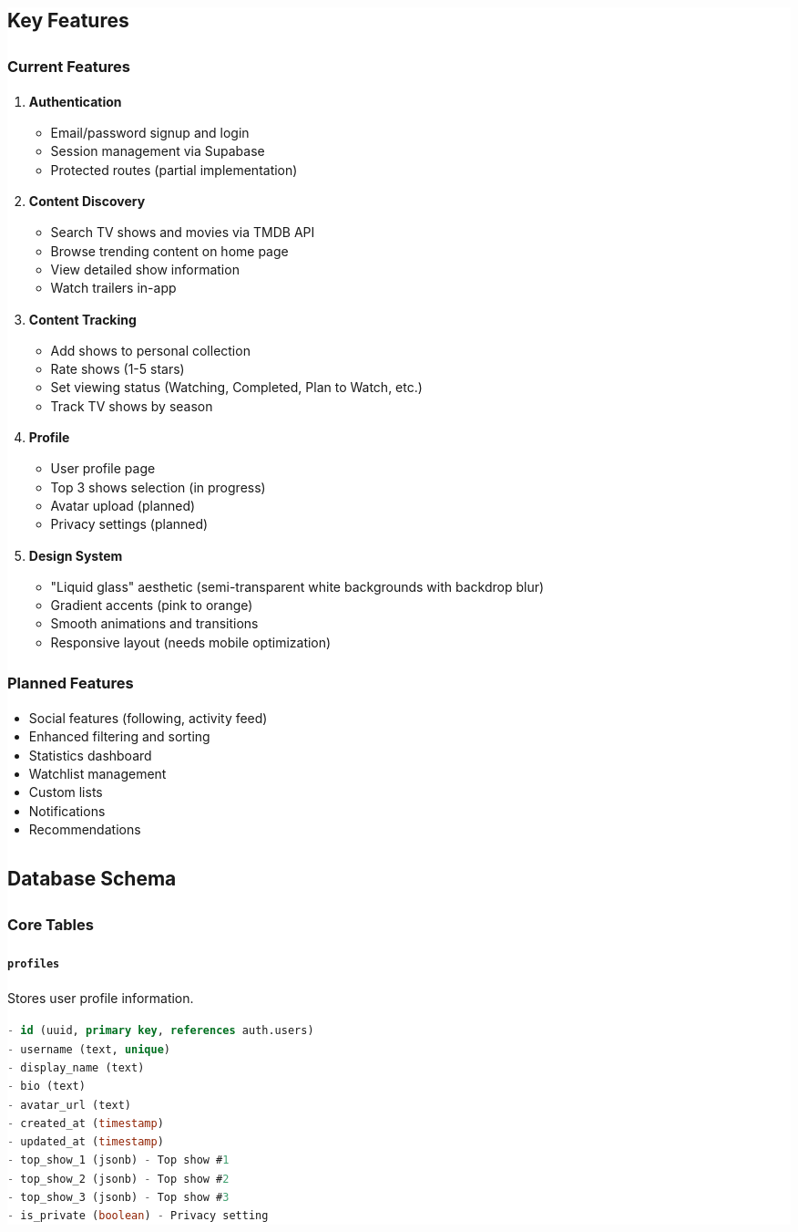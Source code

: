 ## Key Features

### Current Features
1. **Authentication**
   - Email/password signup and login
   - Session management via Supabase
   - Protected routes (partial implementation)

2. **Content Discovery**
   - Search TV shows and movies via TMDB API
   - Browse trending content on home page
   - View detailed show information
   - Watch trailers in-app

3. **Content Tracking**
   - Add shows to personal collection
   - Rate shows (1-5 stars)
   - Set viewing status (Watching, Completed, Plan to Watch, etc.)
   - Track TV shows by season

4. **Profile**
   - User profile page
   - Top 3 shows selection (in progress)
   - Avatar upload (planned)
   - Privacy settings (planned)

5. **Design System**
   - "Liquid glass" aesthetic (semi-transparent white backgrounds with backdrop blur)
   - Gradient accents (pink to orange)
   - Smooth animations and transitions
   - Responsive layout (needs mobile optimization)

### Planned Features
- Social features (following, activity feed)
- Enhanced filtering and sorting
- Statistics dashboard
- Watchlist management
- Custom lists
- Notifications
- Recommendations

## Database Schema

### Core Tables

#### `profiles`
Stores user profile information.
```sql
- id (uuid, primary key, references auth.users)
- username (text, unique)
- display_name (text)
- bio (text)
- avatar_url (text)
- created_at (timestamp)
- updated_at (timestamp)
- top_show_1 (jsonb) - Top show #1
- top_show_2 (jsonb) - Top show #2
- top_show_3 (jsonb) - Top show #3
- is_private (boolean) - Privacy setting
```
